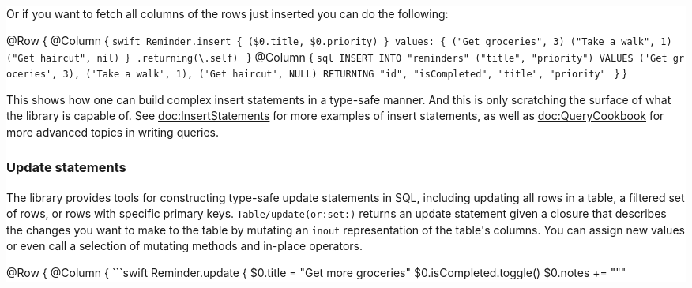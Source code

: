 Or if you want to fetch all columns of the rows just inserted you can do the following:

@Row {
  @Column {
    ```swift
    Reminder.insert {
      ($0.title, $0.priority)
    } values: {
      ("Get groceries", 3)
      ("Take a walk", 1)
      ("Get haircut", nil)
    }
    .returning(\.self)
    ```
  }
  @Column {
    ```sql
    INSERT INTO "reminders"
      ("title", "priority")
    VALUES
      ('Get groceries', 3),
      ('Take a walk', 1),
      ('Get haircut', NULL)
    RETURNING
      "id",
      "isCompleted",
      "title",
      "priority"
    ```
  }
}

This shows how one can build complex insert statements in a type-safe manner. And this is only
scratching the surface of what the library is capable of. See <doc:InsertStatements> for more
examples of insert statements, as well as <doc:QueryCookbook> for more advanced topics in writing
queries.

### Update statements

The library provides tools for constructing type-safe update statements in SQL, including updating
all rows in a table, a filtered set of rows, or rows with specific primary keys.
``Table/update(or:set:)`` returns an update statement given a closure that describes the changes you
want to make to the table by mutating an `inout` representation of the table's columns. You can
assign new values or even call a selection of mutating methods and in-place operators.

@Row {
  @Column {
    ```swift
    Reminder.update {
      $0.title = "Get more groceries"
      $0.isCompleted.toggle()
      $0.notes += """

